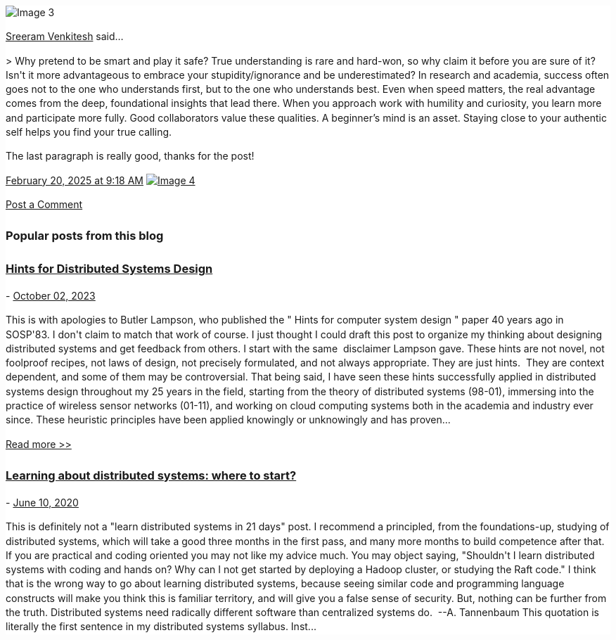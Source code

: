 ![Image 3](http://www.blogger.com/img/blogger_logo_round_35.png)

[Sreeram Venkitesh](https://www.blogger.com/profile/12808993258570461987) said…

\> Why pretend to be smart and play it safe? True understanding is rare and hard-won, so why claim it before you are sure of it? Isn't it more advantageous to embrace your stupidity/ignorance and be underestimated? In research and academia, success often goes not to the one who understands first, but to the one who understands best. Even when speed matters, the real advantage comes from the deep, foundational insights that lead there. When you approach work with humility and curiosity, you learn more and participate more fully. Good collaborators value these qualities. A beginner’s mind is an asset. Staying close to your authentic self helps you find your true calling.  
  
The last paragraph is really good, thanks for the post!

[February 20, 2025 at 9:18 AM](https://muratbuffalo.blogspot.com/2025/02/my-time-at-mit.html?showComment=1740061089528#c8426974837323938143 "comment permalink") [![Image 4](https://resources.blogblog.com/img/icon_delete13.gif)](https://www.blogger.com/delete-comment.g?blogID=8436330762136344379&postID=8426974837323938143 "Delete Comment") 

[Post a Comment](https://www.blogger.com/comment/fullpage/post/8436330762136344379/1205669765698104829)

### Popular posts from this blog

### [Hints for Distributed Systems Design](https://muratbuffalo.blogspot.com/2023/10/hints-for-distributed-systems-design.html)

\-  [October 02, 2023](https://muratbuffalo.blogspot.com/2023/10/hints-for-distributed-systems-design.html "permanent link")

This is with apologies to Butler Lampson, who published the " Hints for computer system design " paper 40 years ago in SOSP'83. I don't claim to match that work of course. I just thought I could draft this post to organize my thinking about designing distributed systems and get feedback from others. I start with the same  disclaimer Lampson gave. These hints are not novel, not foolproof recipes, not laws of design, not precisely formulated, and not always appropriate. They are just hints.  They are context dependent, and some of them may be controversial. That being said, I have seen these hints successfully applied in distributed systems design throughout my 25 years in the field, starting from the theory of distributed systems (98-01), immersing into the practice of wireless sensor networks (01-11), and working on cloud computing systems both in the academia and industry ever since. These heuristic principles have been applied knowingly or unknowingly and has proven...

[](https://muratbuffalo.blogspot.com/2023/10/hints-for-distributed-systems-design.html)

[Read more \>\>](https://muratbuffalo.blogspot.com/2023/10/hints-for-distributed-systems-design.html "Hints for Distributed Systems Design")

### [Learning about distributed systems: where to start?](https://muratbuffalo.blogspot.com/2020/06/learning-about-distributed-systems.html)

\-  [June 10, 2020](https://muratbuffalo.blogspot.com/2020/06/learning-about-distributed-systems.html "permanent link")

This is definitely not a "learn distributed systems in 21 days" post. I recommend a principled, from the foundations-up, studying of distributed systems, which will take a good three months in the first pass, and many more months to build competence after that. If you are practical and coding oriented you may not like my advice much. You may object saying, "Shouldn't I learn distributed systems with coding and hands on? Why can I not get started by deploying a Hadoop cluster, or studying the Raft code." I think that is the wrong way to go about learning distributed systems, because seeing similar code and programming language constructs will make you think this is familiar territory, and will give you a false sense of security. But, nothing can be further from the truth. Distributed systems need radically different software than centralized systems do.  --A. Tannenbaum This quotation is literally the first sentence in my distributed systems syllabus. Inst...
